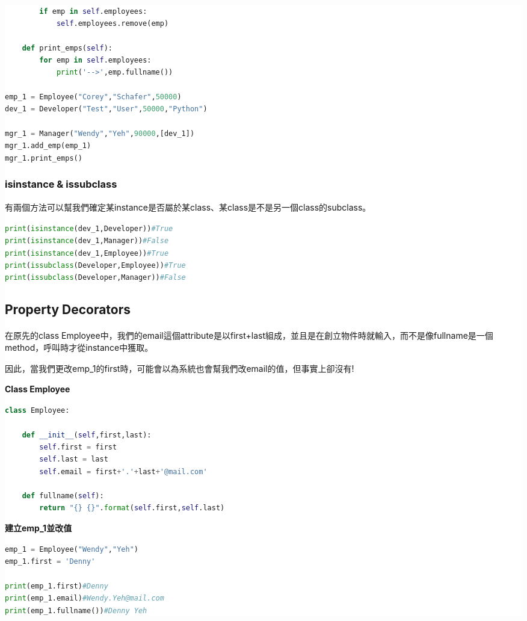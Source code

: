 ```python
        if emp in self.employees:
            self.employees.remove(emp)
    
    def print_emps(self):
        for emp in self.employees:
            print('-->',emp.fullname())
            
emp_1 = Employee("Corey","Schafer",50000)
dev_1 = Developer("Test","User",50000,"Python")

mgr_1 = Manager("Wendy","Yeh",90000,[dev_1])
mgr_1.add_emp(emp_1)
mgr_1.print_emps()         
```

### isinstance & issubclass

有兩個方法可以幫我們確定某instance是否屬於某class、某class是不是另一個class的subclass。

```python
print(isinstance(dev_1,Developer))#True
print(isinstance(dev_1,Manager))#False
print(isinstance(dev_1,Employee))#True
print(issubclass(Developer,Employee))#True
print(issubclass(Developer,Manager))#False
```

## Property Decorators

在原先的class Employee中，我們的email這個attribute是以first+last組成，並且是在創立物件時就輸入，而不是像fullname是一個method，呼叫時才從instance中獲取。

因此，當我們更改emp_1的first時，可能會以為系統也會幫我們改email的值，但事實上卻沒有!

**Class Employee**

```python
class Employee:

    def __init__(self,first,last):
        self.first = first
        self.last = last
        self.email = first+'.'+last+'@mail.com'

    def fullname(self):
        return "{} {}".format(self.first,self.last)
```

**建立emp_1並改值**

```python
emp_1 = Employee("Wendy","Yeh")
emp_1.first = 'Denny'

print(emp_1.first)#Denny
print(emp_1.email)#Wendy.Yeh@mail.com
print(emp_1.fullname())#Denny Yeh
```
